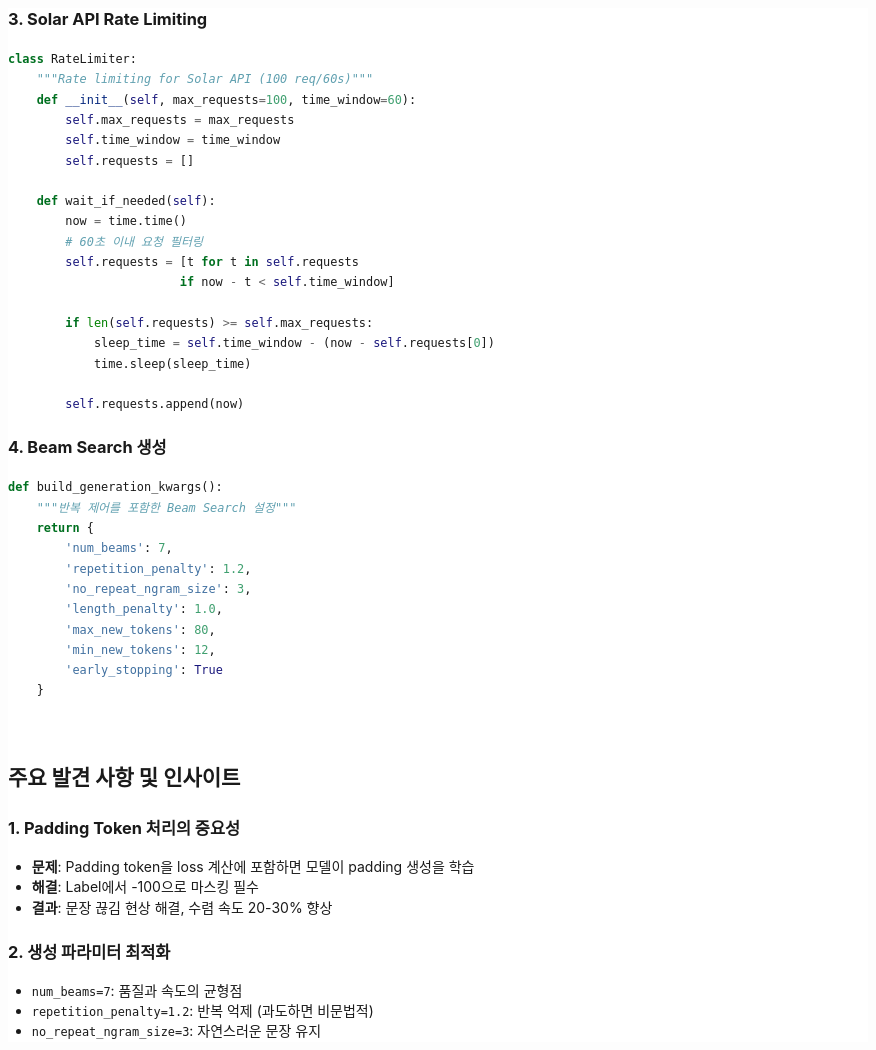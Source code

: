 ### 3. Solar API Rate Limiting
```python
class RateLimiter:
    """Rate limiting for Solar API (100 req/60s)"""
    def __init__(self, max_requests=100, time_window=60):
        self.max_requests = max_requests
        self.time_window = time_window
        self.requests = []

    def wait_if_needed(self):
        now = time.time()
        # 60초 이내 요청 필터링
        self.requests = [t for t in self.requests
                        if now - t < self.time_window]

        if len(self.requests) >= self.max_requests:
            sleep_time = self.time_window - (now - self.requests[0])
            time.sleep(sleep_time)

        self.requests.append(now)
```

### 4. Beam Search 생성
```python
def build_generation_kwargs():
    """반복 제어를 포함한 Beam Search 설정"""
    return {
        'num_beams': 7,
        'repetition_penalty': 1.2,
        'no_repeat_ngram_size': 3,
        'length_penalty': 1.0,
        'max_new_tokens': 80,
        'min_new_tokens': 12,
        'early_stopping': True
    }
```

<br>

## 주요 발견 사항 및 인사이트

### 1. Padding Token 처리의 중요성
- **문제**: Padding token을 loss 계산에 포함하면 모델이 padding 생성을 학습
- **해결**: Label에서 -100으로 마스킹 필수
- **결과**: 문장 끊김 현상 해결, 수렴 속도 20-30% 향상

### 2. 생성 파라미터 최적화
- `num_beams=7`: 품질과 속도의 균형점
- `repetition_penalty=1.2`: 반복 억제 (과도하면 비문법적)
- `no_repeat_ngram_size=3`: 자연스러운 문장 유지

